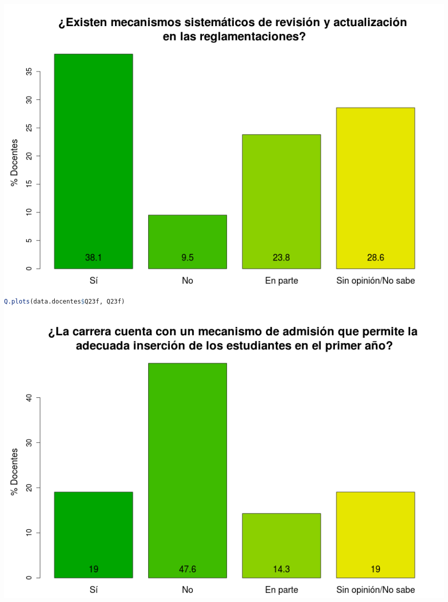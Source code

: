 ![plot of chunk Q23](figure/Q235.png) 

```r
Q.plots(data.docentes$Q23f, Q23f)
```

![plot of chunk Q23](figure/Q236.png) 
